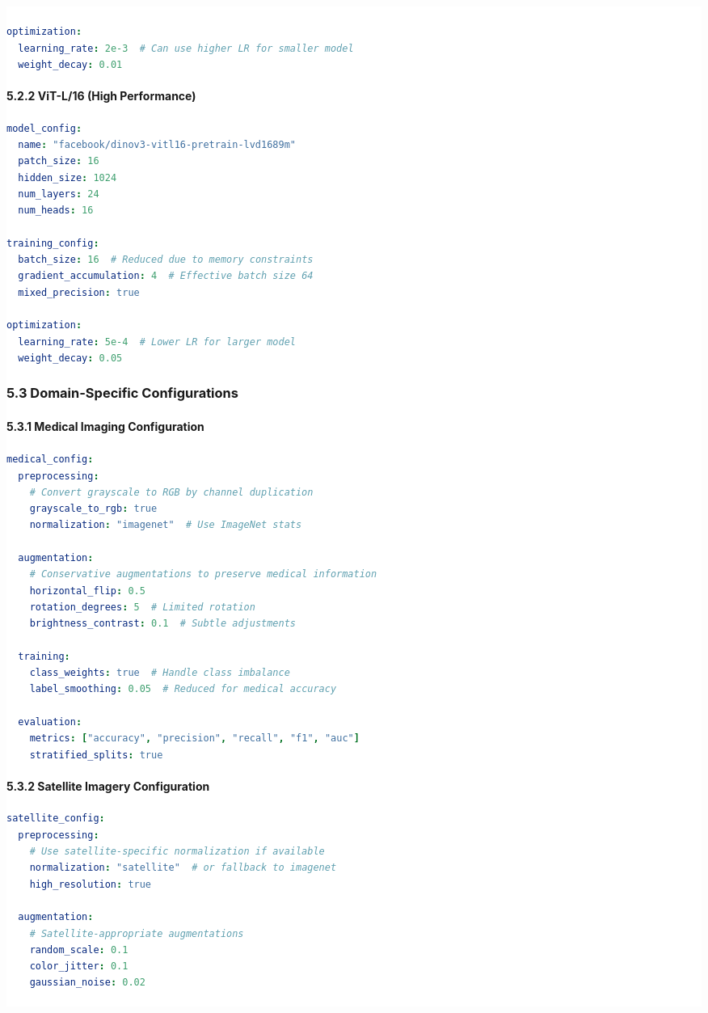 ```yaml
  
optimization:
  learning_rate: 2e-3  # Can use higher LR for smaller model
  weight_decay: 0.01
```

#### 5.2.2 ViT-L/16 (High Performance)
```yaml  
model_config:
  name: "facebook/dinov3-vitl16-pretrain-lvd1689m"
  patch_size: 16
  hidden_size: 1024
  num_layers: 24
  num_heads: 16
  
training_config:
  batch_size: 16  # Reduced due to memory constraints
  gradient_accumulation: 4  # Effective batch size 64
  mixed_precision: true
  
optimization:
  learning_rate: 5e-4  # Lower LR for larger model
  weight_decay: 0.05
```

### 5.3 Domain-Specific Configurations

#### 5.3.1 Medical Imaging Configuration
```yaml
medical_config:
  preprocessing:
    # Convert grayscale to RGB by channel duplication
    grayscale_to_rgb: true
    normalization: "imagenet"  # Use ImageNet stats
    
  augmentation:
    # Conservative augmentations to preserve medical information
    horizontal_flip: 0.5
    rotation_degrees: 5  # Limited rotation
    brightness_contrast: 0.1  # Subtle adjustments
    
  training:
    class_weights: true  # Handle class imbalance
    label_smoothing: 0.05  # Reduced for medical accuracy
    
  evaluation:
    metrics: ["accuracy", "precision", "recall", "f1", "auc"]
    stratified_splits: true
```

#### 5.3.2 Satellite Imagery Configuration
```yaml
satellite_config:
  preprocessing:
    # Use satellite-specific normalization if available
    normalization: "satellite"  # or fallback to imagenet
    high_resolution: true
    
  augmentation:
    # Satellite-appropriate augmentations
    random_scale: 0.1
    color_jitter: 0.1
    gaussian_noise: 0.02
    
```
